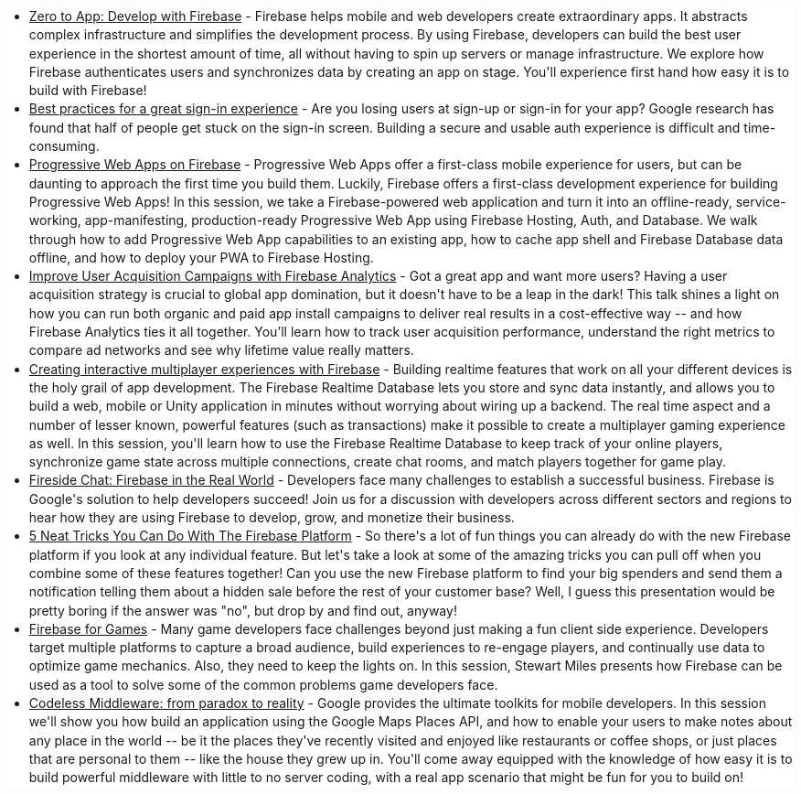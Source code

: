   * [Zero to App: Develop with Firebase](https://www.youtube.com/watch?v=xAsvwy1-oxE&list=PLl-K7zZEsYLlAyGS6_paVoGJ9YKC7J3NN&index=23) - Firebase helps mobile and web developers create extraordinary apps. It abstracts complex infrastructure and simplifies the development process. By using Firebase, developers can build the best user experience in the shortest amount of time, all without having to spin up servers or manage infrastructure. We explore how Firebase authenticates users and synchronizes data by creating an app on stage. You'll experience first hand how easy it is to build with Firebase!
  * [Best practices for a great sign-in experience](https://www.youtube.com/watch?v=0ucjYG_JrEE&index=24&list=PLl-K7zZEsYLlAyGS6_paVoGJ9YKC7J3NN) - Are you losing users at sign-up or sign-in for your app? Google research has found that half of people get stuck on the sign-in screen. Building a secure and usable auth experience is difficult and time-consuming.
  * [Progressive Web Apps on Firebase](https://www.youtube.com/watch?v=SobXoh4rb58&list=PLl-K7zZEsYLlAyGS6_paVoGJ9YKC7J3NN&index=25) - Progressive Web Apps offer a first-class mobile experience for users, but can be daunting to approach the first time you build them. Luckily, Firebase offers a first-class development experience for building Progressive Web Apps! In this session, we take a Firebase-powered web application and turn it into an offline-ready, service-working, app-manifesting, production-ready Progressive Web App using Firebase Hosting, Auth, and Database. We walk through how to add Progressive Web App capabilities to an existing app, how to cache app shell and Firebase Database data offline, and how to deploy your PWA to Firebase Hosting.
  * [Improve User Acquisition Campaigns with Firebase Analytics](https://www.youtube.com/watch?v=tyPvJBVkhrI&list=PLl-K7zZEsYLlAyGS6_paVoGJ9YKC7J3NN&index=26) - Got a great app and want more users? Having a user acquisition strategy is crucial to global app domination, but it doesn't have to be a leap in the dark! This talk shines a light on how you can run both organic and paid app install campaigns to deliver real results in a cost-effective way -- and how Firebase Analytics ties it all together. You’ll learn how to track user acquisition performance, understand the right metrics to compare ad networks and see why lifetime value really matters.
  * [Creating interactive multiplayer experiences with Firebase](https://www.youtube.com/watch?v=8wF-mKMsynE&index=27&list=PLl-K7zZEsYLlAyGS6_paVoGJ9YKC7J3NN) - Building realtime features that work on all your different devices is the holy grail of app development. The Firebase Realtime Database lets you store and sync data instantly, and allows you to build a web, mobile or Unity application in minutes without worrying about wiring up a backend. The real time aspect and a number of lesser known, powerful features (such as transactions) make it possible to create a multiplayer gaming experience as well. In this session, you'll learn how to use the Firebase Realtime Database to keep track of your online players, synchronize game state across multiple connections, create chat rooms, and match players together for game play.
  * [Fireside Chat: Firebase in the Real World](https://www.youtube.com/watch?v=gdN4MMJEa8M&index=28&list=PLl-K7zZEsYLlAyGS6_paVoGJ9YKC7J3NN) - Developers face many challenges to establish a successful business. Firebase is Google's solution to help developers succeed! Join us for a discussion with developers across different sectors and regions to hear how they are using Firebase to develop, grow, and monetize their business.
  * [5 Neat Tricks You Can Do With The Firebase Platform](https://www.youtube.com/watch?v=5hYMDfDoHpI&list=PLl-K7zZEsYLlAyGS6_paVoGJ9YKC7J3NN&index=29) - So there's a lot of fun things you can already do with the new Firebase platform if you look at any individual feature. But let's take a look at some of the amazing tricks you can pull off when you combine some of these features together! Can you use the new Firebase platform to find your big spenders and send them a notification telling them about a hidden sale before the rest of your customer base? Well, I guess this presentation would be pretty boring if the answer was "no", but drop by and find out, anyway!
  * [Firebase for Games](https://www.youtube.com/watch?v=WiFgxtvpE1w&list=PLl-K7zZEsYLlAyGS6_paVoGJ9YKC7J3NN&index=30) - Many game developers face challenges beyond just making a fun client side experience. Developers target multiple platforms to capture a broad audience, build experiences to re-engage players, and continually use data to optimize game mechanics. Also, they need to keep the lights on. In this session, Stewart Miles presents how Firebase can be used as a tool to solve some of the common problems game developers face.
  * [Codeless Middleware: from paradox to reality](https://www.youtube.com/watch?v=7YIebVIRRN8&index=31&list=PLl-K7zZEsYLlAyGS6_paVoGJ9YKC7J3NN) - Google provides the ultimate toolkits for mobile developers. In this session we'll show you how build an application using the Google Maps Places API, and how to enable your users to make notes about any place in the world -- be it the places they've recently visited and enjoyed like restaurants or coffee shops, or just places that are personal to them -- like the house they grew up in. You'll come away equipped with the knowledge of how easy it is to build powerful middleware with little to no server coding, with a real app scenario that might be fun for you to build on!